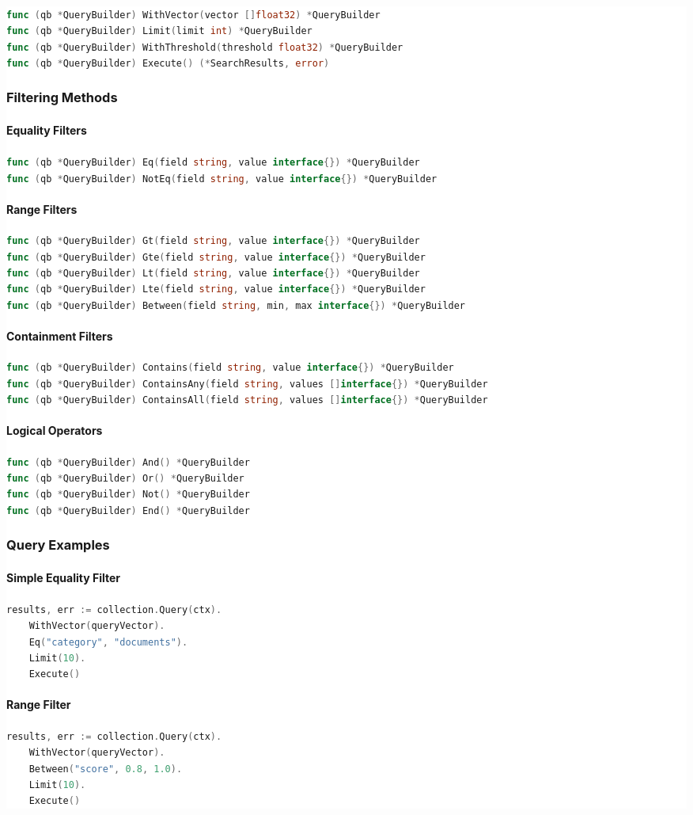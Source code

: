 ```go
func (qb *QueryBuilder) WithVector(vector []float32) *QueryBuilder
func (qb *QueryBuilder) Limit(limit int) *QueryBuilder
func (qb *QueryBuilder) WithThreshold(threshold float32) *QueryBuilder
func (qb *QueryBuilder) Execute() (*SearchResults, error)
```

### Filtering Methods

#### Equality Filters
```go
func (qb *QueryBuilder) Eq(field string, value interface{}) *QueryBuilder
func (qb *QueryBuilder) NotEq(field string, value interface{}) *QueryBuilder
```

#### Range Filters
```go
func (qb *QueryBuilder) Gt(field string, value interface{}) *QueryBuilder
func (qb *QueryBuilder) Gte(field string, value interface{}) *QueryBuilder
func (qb *QueryBuilder) Lt(field string, value interface{}) *QueryBuilder
func (qb *QueryBuilder) Lte(field string, value interface{}) *QueryBuilder
func (qb *QueryBuilder) Between(field string, min, max interface{}) *QueryBuilder
```

#### Containment Filters
```go
func (qb *QueryBuilder) Contains(field string, value interface{}) *QueryBuilder
func (qb *QueryBuilder) ContainsAny(field string, values []interface{}) *QueryBuilder
func (qb *QueryBuilder) ContainsAll(field string, values []interface{}) *QueryBuilder
```

#### Logical Operators
```go
func (qb *QueryBuilder) And() *QueryBuilder
func (qb *QueryBuilder) Or() *QueryBuilder
func (qb *QueryBuilder) Not() *QueryBuilder
func (qb *QueryBuilder) End() *QueryBuilder
```

### Query Examples

#### Simple Equality Filter
```go
results, err := collection.Query(ctx).
    WithVector(queryVector).
    Eq("category", "documents").
    Limit(10).
    Execute()
```

#### Range Filter
```go
results, err := collection.Query(ctx).
    WithVector(queryVector).
    Between("score", 0.8, 1.0).
    Limit(10).
    Execute()
```
